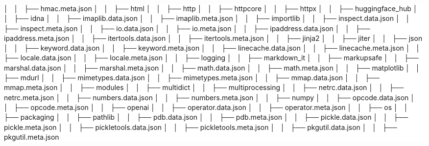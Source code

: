 │   │   ├── hmac.meta.json
│   │   ├── html
│   │   ├── http
│   │   ├── httpcore
│   │   ├── httpx
│   │   ├── huggingface_hub
│   │   ├── idna
│   │   ├── imaplib.data.json
│   │   ├── imaplib.meta.json
│   │   ├── importlib
│   │   ├── inspect.data.json
│   │   ├── inspect.meta.json
│   │   ├── io.data.json
│   │   ├── io.meta.json
│   │   ├── ipaddress.data.json
│   │   ├── ipaddress.meta.json
│   │   ├── itertools.data.json
│   │   ├── itertools.meta.json
│   │   ├── jinja2
│   │   ├── jiter
│   │   ├── json
│   │   ├── keyword.data.json
│   │   ├── keyword.meta.json
│   │   ├── linecache.data.json
│   │   ├── linecache.meta.json
│   │   ├── locale.data.json
│   │   ├── locale.meta.json
│   │   ├── logging
│   │   ├── markdown_it
│   │   ├── markupsafe
│   │   ├── marshal.data.json
│   │   ├── marshal.meta.json
│   │   ├── math.data.json
│   │   ├── math.meta.json
│   │   ├── matplotlib
│   │   ├── mdurl
│   │   ├── mimetypes.data.json
│   │   ├── mimetypes.meta.json
│   │   ├── mmap.data.json
│   │   ├── mmap.meta.json
│   │   ├── modules
│   │   ├── multidict
│   │   ├── multiprocessing
│   │   ├── netrc.data.json
│   │   ├── netrc.meta.json
│   │   ├── numbers.data.json
│   │   ├── numbers.meta.json
│   │   ├── numpy
│   │   ├── opcode.data.json
│   │   ├── opcode.meta.json
│   │   ├── openai
│   │   ├── operator.data.json
│   │   ├── operator.meta.json
│   │   ├── os
│   │   ├── packaging
│   │   ├── pathlib
│   │   ├── pdb.data.json
│   │   ├── pdb.meta.json
│   │   ├── pickle.data.json
│   │   ├── pickle.meta.json
│   │   ├── pickletools.data.json
│   │   ├── pickletools.meta.json
│   │   ├── pkgutil.data.json
│   │   ├── pkgutil.meta.json